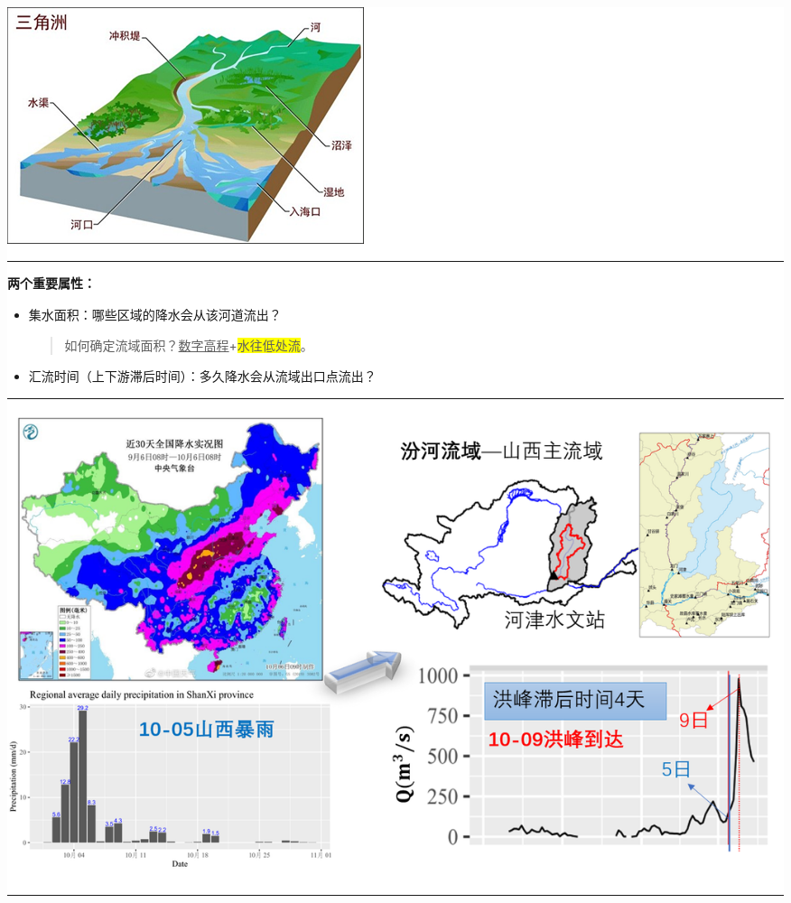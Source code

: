 ![bg 90%](images/ch02_大气的基本特征/流域_02.png)  

---

__两个重要属性：__

- 集水面积：哪些区域的降水会从该河道流出？
   > 如何确定流域面积？<u>数字高程</u>+<span style='background-color:yellow'>水往低处流</span>。

- 汇流时间（上下游滞后时间）：多久降水会从流域出口点流出？

---

![](images/ch02_大气的基本特征/2021山西暴雨.png)  

---